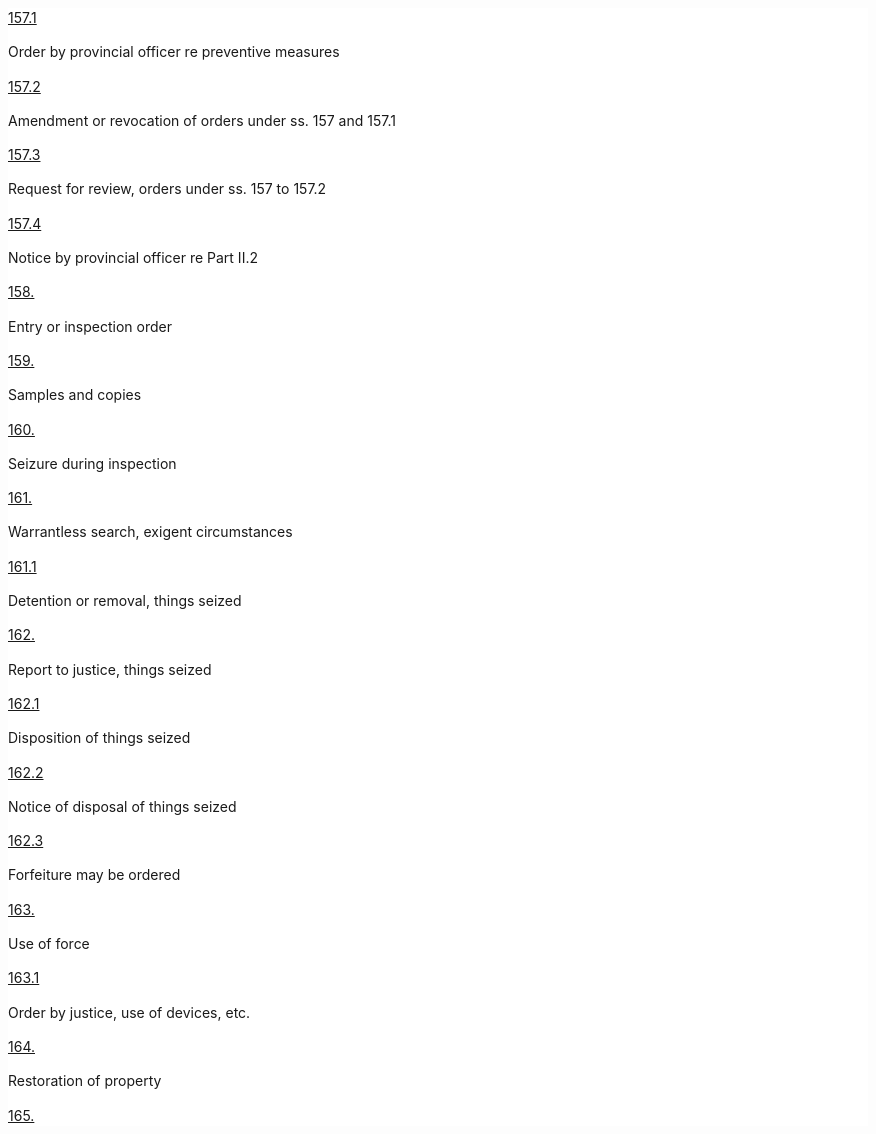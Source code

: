 [157\.1](#BK204)

Order by provincial officer re preventive measures

[157\.2](#BK205)

Amendment or revocation of orders under ss\. 157 and 157\.1

[157\.3](#BK206)

Request for review, orders under ss\. 157 to 157\.2

[157\.4](#BK207)

Notice by provincial officer re Part II\.2

[158\.](#BK208)

Entry or inspection order

[159\.](#BK209)

Samples and copies

[160\.](#BK210)

Seizure during inspection

[161\.](#BK211)

Warrantless search, exigent circumstances

[161\.1](#BK212)

Detention or removal, things seized

[162\.](#BK213)

Report to justice, things seized

[162\.1](#BK214)

Disposition of things seized

[162\.2](#BK215)

Notice of disposal of things seized

[162\.3](#BK216)

Forfeiture may be ordered

[163\.](#BK217)

Use of force

[163\.1](#BK218)

Order by justice, use of devices, etc\.

[164\.](#BK219)

Restoration of property

[165\.](#BK220)
